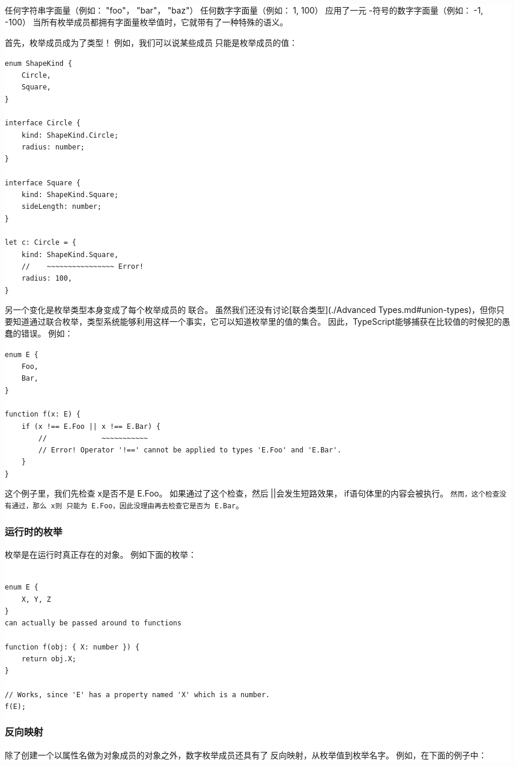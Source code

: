 任何字符串字面量（例如： "foo"， "bar"， "baz"）
任何数字字面量（例如： 1, 100）
应用了一元 -符号的数字字面量（例如： -1, -100）
当所有枚举成员都拥有字面量枚举值时，它就带有了一种特殊的语义。

首先，枚举成员成为了类型！ 例如，我们可以说某些成员 只能是枚举成员的值：
```
enum ShapeKind {
    Circle,
    Square,
}

interface Circle {
    kind: ShapeKind.Circle;
    radius: number;
}

interface Square {
    kind: ShapeKind.Square;
    sideLength: number;
}

let c: Circle = {
    kind: ShapeKind.Square,
    //    ~~~~~~~~~~~~~~~~ Error!
    radius: 100,
}
```
另一个变化是枚举类型本身变成了每个枚举成员的 联合。 虽然我们还没有讨论[联合类型](./Advanced Types.md#union-types)，但你只要知道通过联合枚举，类型系统能够利用这样一个事实，它可以知道枚举里的值的集合。 因此，TypeScript能够捕获在比较值的时候犯的愚蠢的错误。 例如：
```
enum E {
    Foo,
    Bar,
}

function f(x: E) {
    if (x !== E.Foo || x !== E.Bar) {
        //             ~~~~~~~~~~~
        // Error! Operator '!==' cannot be applied to types 'E.Foo' and 'E.Bar'.
    }
}
```
这个例子里，我们先检查 x是否不是 E.Foo。 如果通过了这个检查，然后 ||会发生短路效果， if语句体里的内容会被执行。 `然而，这个检查没有通过，那么 x则 只能为 E.Foo，因此没理由再去检查它是否为 E.Bar`。

### 运行时的枚举
枚举是在运行时真正存在的对象。 例如下面的枚举：
```运行时的枚举

enum E {
    X, Y, Z
}
can actually be passed around to functions

function f(obj: { X: number }) {
    return obj.X;
}

// Works, since 'E' has a property named 'X' which is a number.
f(E);
```
### 反向映射
除了创建一个以属性名做为对象成员的对象之外，数字枚举成员还具有了 反向映射，从枚举值到枚举名字。 例如，在下面的例子中：